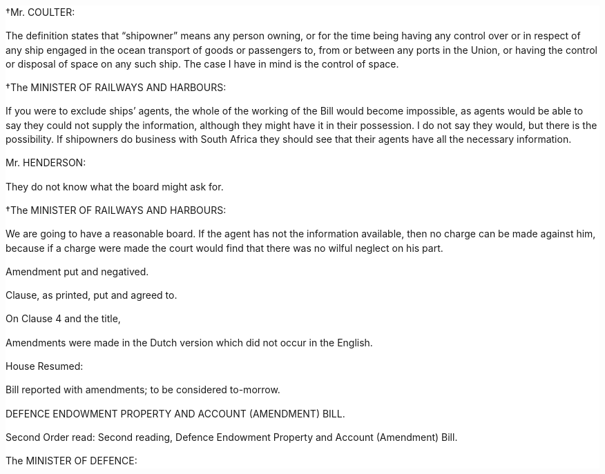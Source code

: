 <from>&#x2020;Mr. <person refersTo="hansard_za">COULTER</person>:</from>

<p>The definition states that &#x201C;shipowner&#x201D; means any person owning, or for the time being having any control over or in respect of any ship engaged in the ocean transport of goods or passengers to, from or between any ports in the Union, or having the control or disposal of space on any such ship. The case I have in mind is the control of space.</p>

</speech>

<speech by="#minister_of_railways_and_harbours">

<from>&#x2020;The <person refersTo="hansard_za">MINISTER OF RAILWAYS AND HARBOURS</person>:</from>

<p>If you were to exclude ships&#x2019; agents, the whole of the working of the Bill would become impossible, as agents would be able to say they could not supply the information, although they might have it in their possession. I do not say they would, but there is the possibility. If shipowners do business with South Africa they should see that their agents have all the necessary information.</p>

</speech>

<speech by="#henderson">

<from>Mr. <person refersTo="hansard_za">HENDERSON</person>:</from>

<p>They do not know what the board might ask for.</p>

</speech>

<speech by="#minister_of_railways_and_harbours">

<from>&#x2020;The <person refersTo="hansard_za">MINISTER OF RAILWAYS AND HARBOURS</person>:</from>

<p>We are going to have a reasonable board. If the agent has not the information available, then no charge can be made against him, because if a charge were made the court would find that there was no wilful neglect on his part.</p>

</speech>

<p>Amendment put and negatived.</p>

<p>Clause, as printed, put and agreed to.</p>

<p>On Clause 4 and the title,</p>

<p>Amendments were made in the Dutch version which did not occur in the English.</p>

<p>House Resumed:</p>

<p>Bill reported with amendments; to be considered to-morrow.</p>

</debateSection>

<debateSection name="#defence_endowment_property_and_account_(amendment)_bill">

<heading>DEFENCE ENDOWMENT PROPERTY AND ACCOUNT (AMENDMENT) BILL.</heading>

<p>Second Order read: Second reading, Defence Endowment Property and Account (Amendment) Bill.</p>

<speech by="#minister_of_defence">

<from>The <person refersTo="hansard_za">MINISTER OF DEFENCE</person>:</from>
